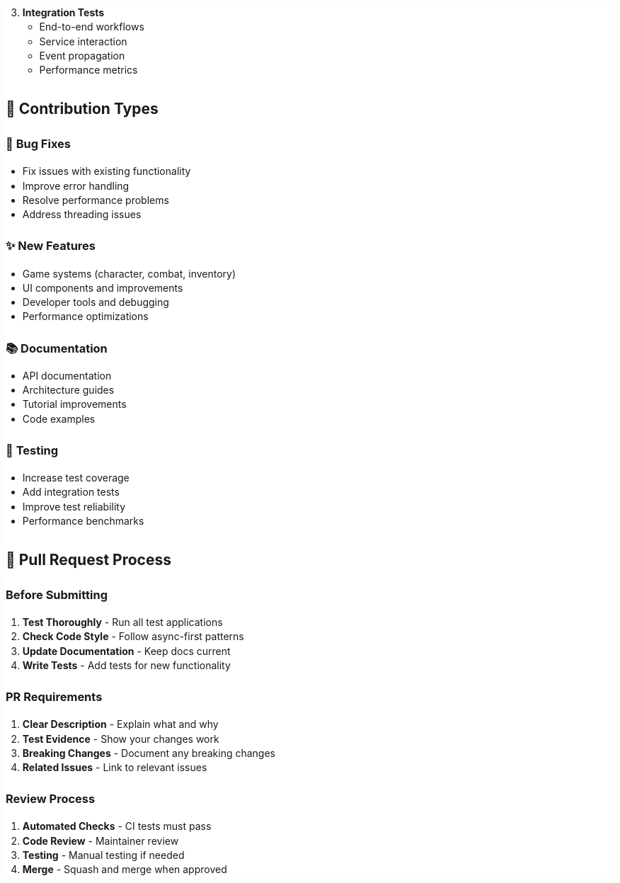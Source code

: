3. **Integration Tests**
   - End-to-end workflows
   - Service interaction
   - Event propagation
   - Performance metrics

## 📝 **Contribution Types**

### 🐛 **Bug Fixes**
- Fix issues with existing functionality
- Improve error handling
- Resolve performance problems
- Address threading issues

### ✨ **New Features**
- Game systems (character, combat, inventory)
- UI components and improvements
- Developer tools and debugging
- Performance optimizations

### 📚 **Documentation**
- API documentation
- Architecture guides
- Tutorial improvements
- Code examples

### 🧪 **Testing**
- Increase test coverage
- Add integration tests
- Improve test reliability
- Performance benchmarks

## 🔄 **Pull Request Process**

### Before Submitting
1. **Test Thoroughly** - Run all test applications
2. **Check Code Style** - Follow async-first patterns
3. **Update Documentation** - Keep docs current
4. **Write Tests** - Add tests for new functionality

### PR Requirements
1. **Clear Description** - Explain what and why
2. **Test Evidence** - Show your changes work
3. **Breaking Changes** - Document any breaking changes
4. **Related Issues** - Link to relevant issues

### Review Process
1. **Automated Checks** - CI tests must pass
2. **Code Review** - Maintainer review
3. **Testing** - Manual testing if needed
4. **Merge** - Squash and merge when approved
